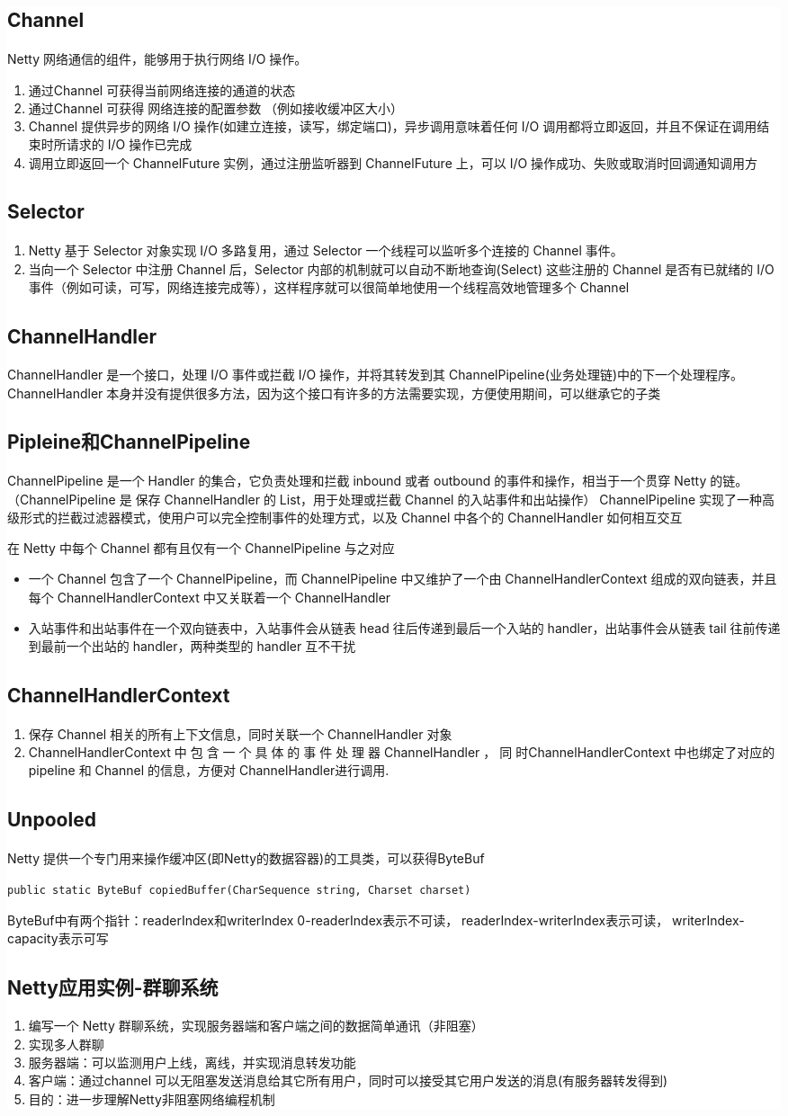 ## Channel ##
Netty 网络通信的组件，能够用于执行网络 I/O 操作。

1. 通过Channel 可获得当前网络连接的通道的状态
2. 通过Channel 可获得 网络连接的配置参数 （例如接收缓冲区大小）
3. Channel 提供异步的网络 I/O 操作(如建立连接，读写，绑定端口)，异步调用意味着任何 I/O 调用都将立即返回，并且不保证在调用结束时所请求的 I/O 操作已完成
4. 调用立即返回一个 ChannelFuture 实例，通过注册监听器到 ChannelFuture 上，可以 I/O 操作成功、失败或取消时回调通知调用方

## Selector ##
1. Netty 基于 Selector 对象实现 I/O 多路复用，通过 Selector 一个线程可以监听多个连接的 Channel 事件。
2. 当向一个 Selector 中注册 Channel 后，Selector 内部的机制就可以自动不断地查询(Select) 这些注册的 Channel 是否有已就绪的 I/O 事件（例如可读，可写，网络连接完成等），这样程序就可以很简单地使用一个线程高效地管理多个 Channel 

## ChannelHandler ##

ChannelHandler 是一个接口，处理 I/O 事件或拦截 I/O 操作，并将其转发到其 ChannelPipeline(业务处理链)中的下一个处理程序。
ChannelHandler 本身并没有提供很多方法，因为这个接口有许多的方法需要实现，方便使用期间，可以继承它的子类

## Pipleine和ChannelPipeline ##

ChannelPipeline 是一个 Handler 的集合，它负责处理和拦截 inbound 或者 outbound 的事件和操作，相当于一个贯穿 Netty 的链。（ChannelPipeline 是 保存 ChannelHandler 的 List，用于处理或拦截 Channel 的入站事件和出站操作）
ChannelPipeline 实现了一种高级形式的拦截过滤器模式，使用户可以完全控制事件的处理方式，以及 Channel 中各个的 ChannelHandler 如何相互交互

在 Netty 中每个 Channel 都有且仅有一个 ChannelPipeline 与之对应
- 一个 Channel 包含了一个 ChannelPipeline，而 ChannelPipeline 中又维护了一个由 ChannelHandlerContext 组成的双向链表，并且每个 ChannelHandlerContext 中又关联着一个 ChannelHandler

- 入站事件和出站事件在一个双向链表中，入站事件会从链表 head 往后传递到最后一个入站的 handler，出站事件会从链表 tail 往前传递到最前一个出站的 handler，两种类型的 handler 互不干扰

## ChannelHandlerContext ##

1. 保存 Channel 相关的所有上下文信息，同时关联一个 ChannelHandler 对象
2. ChannelHandlerContext 中 包 含 一 个 具 体 的 事 件 处 理 器 ChannelHandler ， 同 时ChannelHandlerContext 中也绑定了对应的 pipeline 和 Channel 的信息，方便对 ChannelHandler进行调用.

## Unpooled  ##

Netty 提供一个专门用来操作缓冲区(即Netty的数据容器)的工具类，可以获得ByteBuf

	public static ByteBuf copiedBuffer(CharSequence string, Charset charset)

ByteBuf中有两个指针：readerIndex和writerIndex
0-readerIndex表示不可读，
readerIndex-writerIndex表示可读，
writerIndex-capacity表示可写

## Netty应用实例-群聊系统 ##
1. 编写一个 Netty 群聊系统，实现服务器端和客户端之间的数据简单通讯（非阻塞）
2. 实现多人群聊
3. 服务器端：可以监测用户上线，离线，并实现消息转发功能
4. 客户端：通过channel 可以无阻塞发送消息给其它所有用户，同时可以接受其它用户发送的消息(有服务器转发得到)
5. 目的：进一步理解Netty非阻塞网络编程机制
